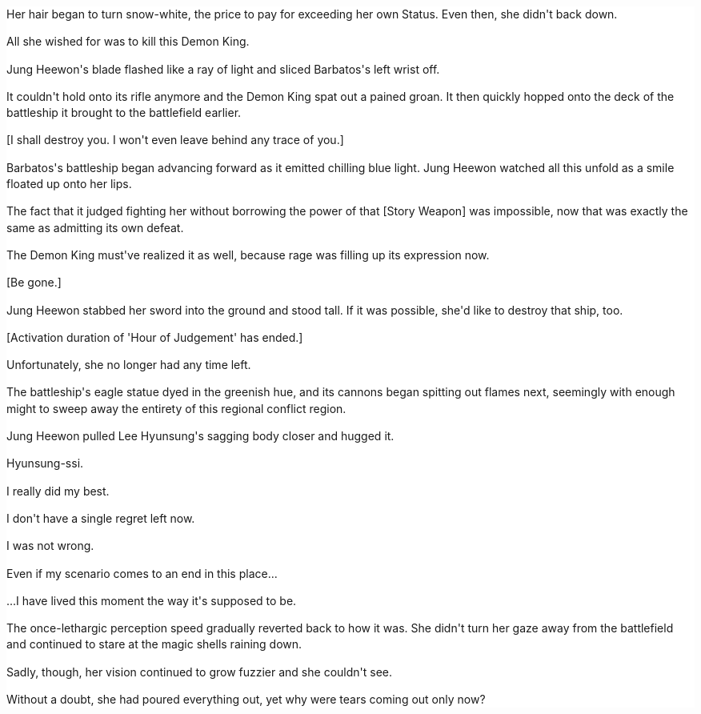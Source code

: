 Her hair began to turn snow-white, the price to pay for exceeding her own
Status. Even then, she didn't back down.

All she wished for was to kill this Demon King.

Jung Heewon's blade flashed like a ray of light and sliced Barbatos's left
wrist off.

It couldn't hold onto its rifle anymore and the Demon King spat out a pained
groan. It then quickly hopped onto the deck of the battleship it brought to
the battlefield earlier.

\[I shall destroy you. I won't even leave behind any trace of you.\]

Barbatos's battleship began advancing forward as it emitted chilling blue
light. Jung Heewon watched all this unfold as a smile floated up onto her
lips.

The fact that it judged fighting her without borrowing the power of that
\[Story Weapon\] was impossible, now that was exactly the same as admitting
its own defeat.

The Demon King must've realized it as well, because rage was filling up its
expression now.

\[Be gone.\]

Jung Heewon stabbed her sword into the ground and stood tall. If it was
possible, she'd like to destroy that ship, too.

\[Activation duration of 'Hour of Judgement' has ended.\]

Unfortunately, she no longer had any time left.

The battleship's eagle statue dyed in the greenish hue, and its cannons began
spitting out flames next, seemingly with enough might to sweep away the
entirety of this regional conflict region.

Jung Heewon pulled Lee Hyunsung's sagging body closer and hugged it.

Hyunsung-ssi.

I really did my best.

I don't have a single regret left now.

I was not wrong.

Even if my scenario comes to an end in this place...

...I have lived this moment the way it's supposed to be.

The once-lethargic perception speed gradually reverted back to how it was. She
didn't turn her gaze away from the battlefield and continued to stare at the
magic shells raining down.

Sadly, though, her vision continued to grow fuzzier and she couldn't see.

Without a doubt, she had poured everything out, yet why were tears coming out
only now?
